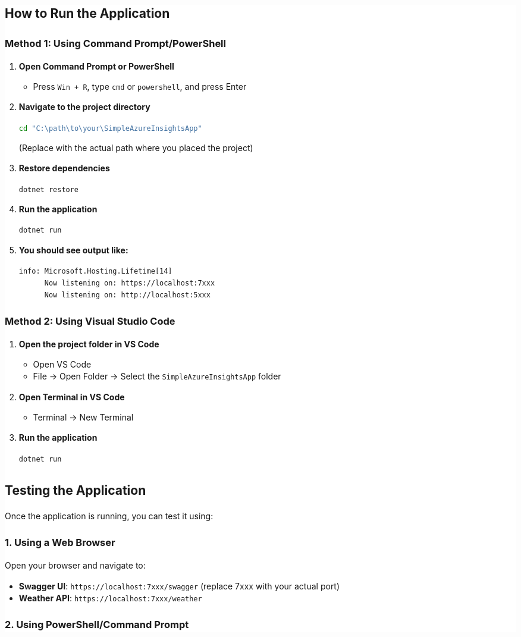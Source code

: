 ## How to Run the Application

### Method 1: Using Command Prompt/PowerShell

1. **Open Command Prompt or PowerShell**
   - Press `Win + R`, type `cmd` or `powershell`, and press Enter

2. **Navigate to the project directory**
   ```cmd
   cd "C:\path\to\your\SimpleAzureInsightsApp"
   ```
   (Replace with the actual path where you placed the project)

3. **Restore dependencies**
   ```cmd
   dotnet restore
   ```

4. **Run the application**
   ```cmd
   dotnet run
   ```

5. **You should see output like:**
   ```
   info: Microsoft.Hosting.Lifetime[14]
         Now listening on: https://localhost:7xxx
         Now listening on: http://localhost:5xxx
   ```

### Method 2: Using Visual Studio Code

1. **Open the project folder in VS Code**
   - Open VS Code
   - File → Open Folder → Select the `SimpleAzureInsightsApp` folder

2. **Open Terminal in VS Code**
   - Terminal → New Terminal

3. **Run the application**
   ```cmd
   dotnet run
   ```

## Testing the Application

Once the application is running, you can test it using:

### 1. Using a Web Browser

Open your browser and navigate to:
- **Swagger UI**: `https://localhost:7xxx/swagger` (replace 7xxx with your actual port)
- **Weather API**: `https://localhost:7xxx/weather`

### 2. Using PowerShell/Command Prompt
